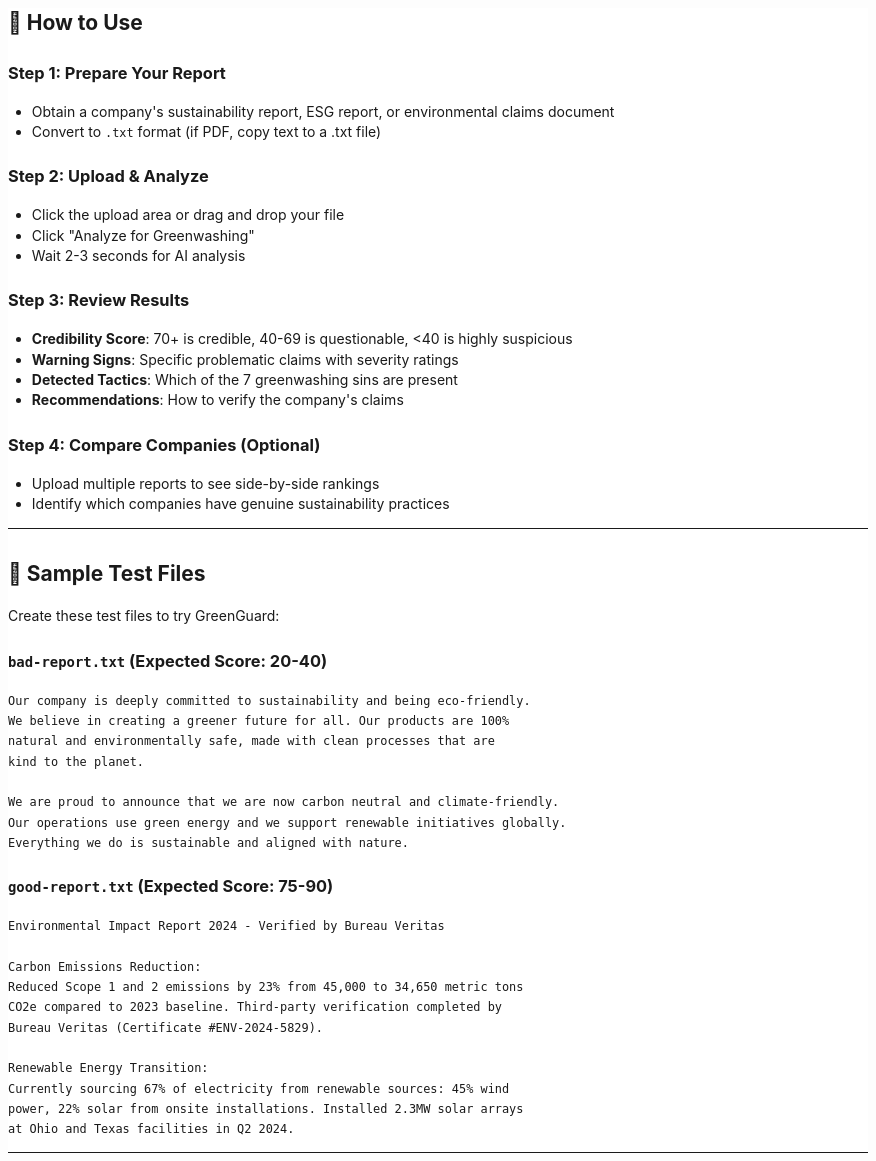 ## 📖 How to Use

### Step 1: Prepare Your Report
- Obtain a company's sustainability report, ESG report, or environmental claims document
- Convert to `.txt` format (if PDF, copy text to a .txt file)

### Step 2: Upload & Analyze
- Click the upload area or drag and drop your file
- Click "Analyze for Greenwashing"
- Wait 2-3 seconds for AI analysis

### Step 3: Review Results
- **Credibility Score**: 70+ is credible, 40-69 is questionable, <40 is highly suspicious
- **Warning Signs**: Specific problematic claims with severity ratings
- **Detected Tactics**: Which of the 7 greenwashing sins are present
- **Recommendations**: How to verify the company's claims

### Step 4: Compare Companies (Optional)
- Upload multiple reports to see side-by-side rankings
- Identify which companies have genuine sustainability practices

---

## 🧪 Sample Test Files

Create these test files to try GreenGuard:

### `bad-report.txt` (Expected Score: 20-40)
```
Our company is deeply committed to sustainability and being eco-friendly. 
We believe in creating a greener future for all. Our products are 100% 
natural and environmentally safe, made with clean processes that are 
kind to the planet.

We are proud to announce that we are now carbon neutral and climate-friendly. 
Our operations use green energy and we support renewable initiatives globally. 
Everything we do is sustainable and aligned with nature.
```

### `good-report.txt` (Expected Score: 75-90)
```
Environmental Impact Report 2024 - Verified by Bureau Veritas

Carbon Emissions Reduction:
Reduced Scope 1 and 2 emissions by 23% from 45,000 to 34,650 metric tons 
CO2e compared to 2023 baseline. Third-party verification completed by 
Bureau Veritas (Certificate #ENV-2024-5829).

Renewable Energy Transition:
Currently sourcing 67% of electricity from renewable sources: 45% wind 
power, 22% solar from onsite installations. Installed 2.3MW solar arrays 
at Ohio and Texas facilities in Q2 2024.
```

---